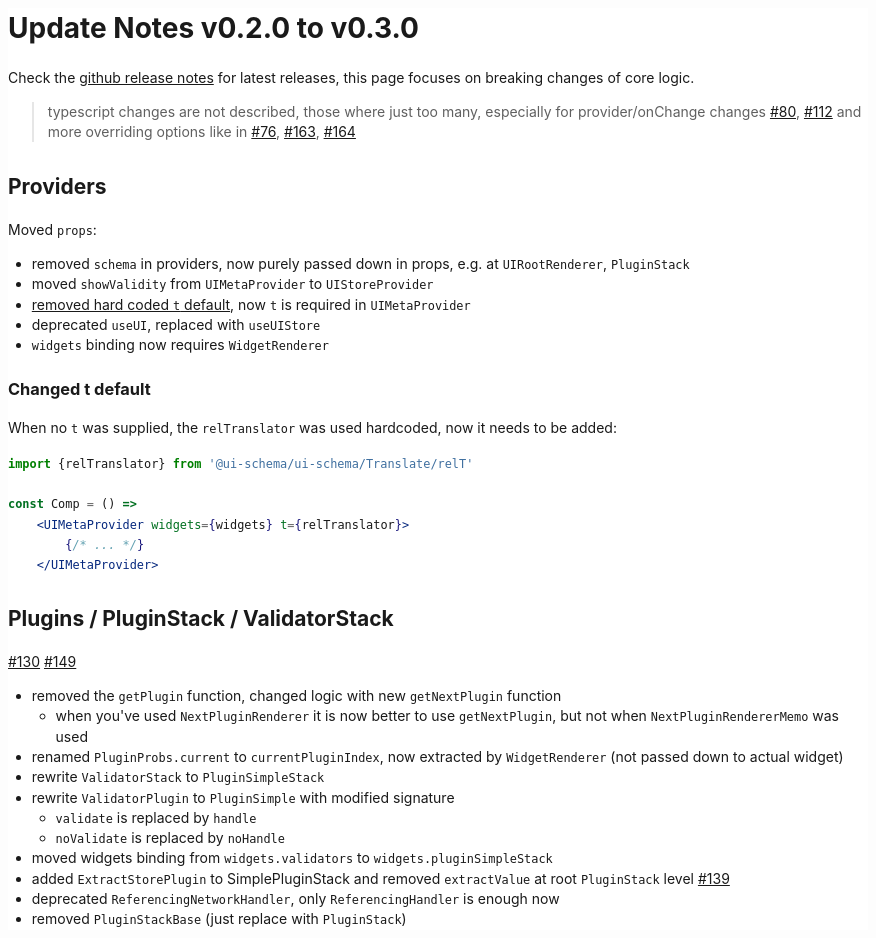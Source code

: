 # Update Notes v0.2.0 to v0.3.0

Check the [github release notes](https://github.com/ui-schema/ui-schema/releases) for latest releases, this page focuses on breaking changes of core logic.

> typescript changes are not described, those where just too many, especially for provider/onChange changes [#80](https://github.com/ui-schema/ui-schema/issues/80), [#112](https://github.com/ui-schema/ui-schema/issues/112) and more overriding options like in [#76](https://github.com/ui-schema/ui-schema/issues/76), [#163](https://github.com/ui-schema/ui-schema/issues/163), [#164](https://github.com/ui-schema/ui-schema/issues/164)

## Providers

Moved `props`:

- removed `schema` in providers, now purely passed down in props, e.g. at `UIRootRenderer`, `PluginStack`
- moved `showValidity` from `UIMetaProvider` to `UIStoreProvider`
- [removed hard coded `t` default](#changed-t-default), now `t` is required in `UIMetaProvider`
- deprecated `useUI`, replaced with `useUIStore`
- `widgets` binding now requires `WidgetRenderer`

### Changed t default

When no `t` was supplied, the `relTranslator` was used hardcoded, now it needs to be added:

```jsx
import {relTranslator} from '@ui-schema/ui-schema/Translate/relT'

const Comp = () =>
    <UIMetaProvider widgets={widgets} t={relTranslator}>
        {/* ... */}
    </UIMetaProvider>
```

## Plugins / PluginStack / ValidatorStack

[#130](https://github.com/ui-schema/ui-schema/issues/130) [#149](https://github.com/ui-schema/ui-schema/issues/149)

- removed the `getPlugin` function, changed logic with new `getNextPlugin` function
    - when you've used `NextPluginRenderer` it is now better to use `getNextPlugin`, but not when `NextPluginRendererMemo` was used
- renamed `PluginProbs.current` to `currentPluginIndex`, now extracted by `WidgetRenderer` (not passed down to actual widget)
- rewrite `ValidatorStack` to `PluginSimpleStack`
- rewrite `ValidatorPlugin` to `PluginSimple` with modified signature
    - `validate` is replaced by `handle`
    - `noValidate` is replaced by `noHandle`
- moved widgets binding from `widgets.validators` to `widgets.pluginSimpleStack`
- added `ExtractStorePlugin` to SimplePluginStack and removed `extractValue` at root `PluginStack` level [#139](https://github.com/ui-schema/ui-schema/issues/139)
- deprecated `ReferencingNetworkHandler`, only `ReferencingHandler` is enough now
- removed `PluginStackBase` (just replace with `PluginStack`)

